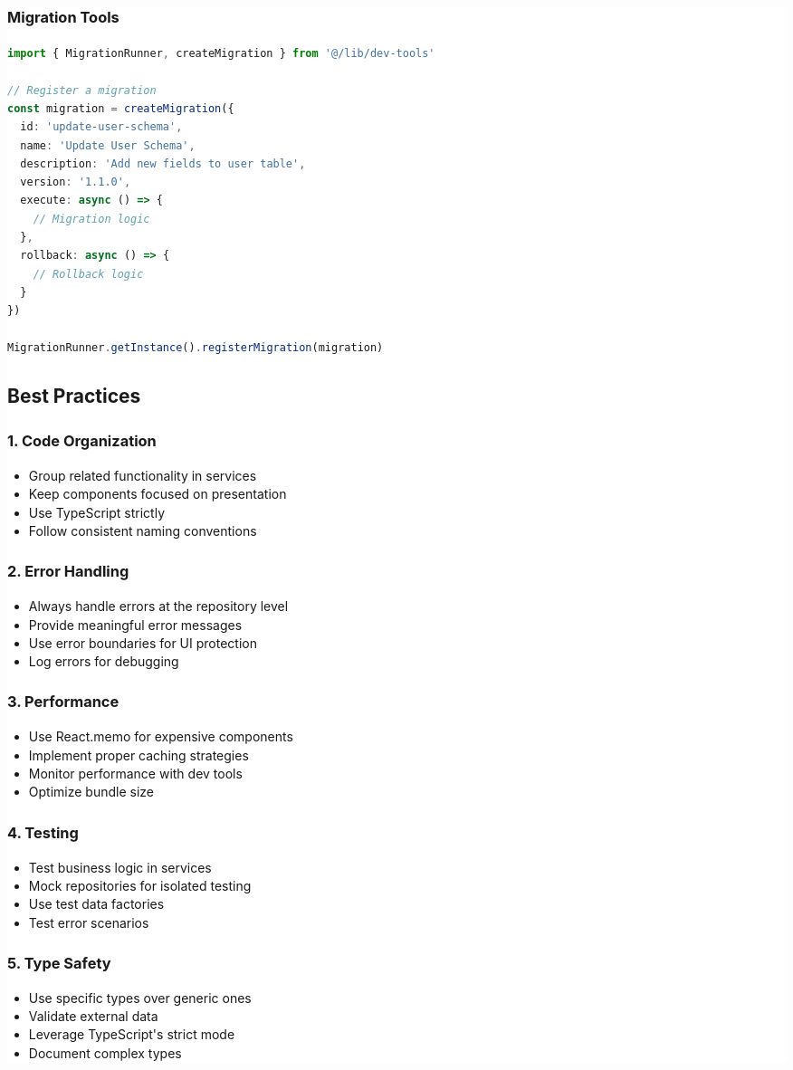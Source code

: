 ### Migration Tools

```typescript
import { MigrationRunner, createMigration } from '@/lib/dev-tools'

// Register a migration
const migration = createMigration({
  id: 'update-user-schema',
  name: 'Update User Schema',
  description: 'Add new fields to user table',
  version: '1.1.0',
  execute: async () => {
    // Migration logic
  },
  rollback: async () => {
    // Rollback logic
  }
})

MigrationRunner.getInstance().registerMigration(migration)
```

## Best Practices

### 1. Code Organization
- Group related functionality in services
- Keep components focused on presentation
- Use TypeScript strictly
- Follow consistent naming conventions

### 2. Error Handling
- Always handle errors at the repository level
- Provide meaningful error messages
- Use error boundaries for UI protection
- Log errors for debugging

### 3. Performance
- Use React.memo for expensive components
- Implement proper caching strategies
- Monitor performance with dev tools
- Optimize bundle size

### 4. Testing
- Test business logic in services
- Mock repositories for isolated testing
- Use test data factories
- Test error scenarios

### 5. Type Safety
- Use specific types over generic ones
- Validate external data
- Leverage TypeScript's strict mode
- Document complex types
